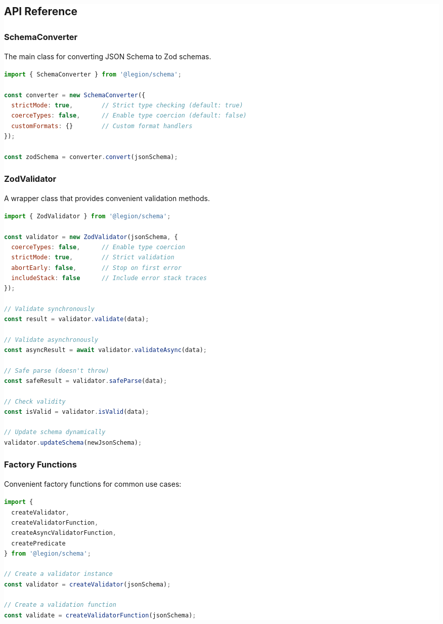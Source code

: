 ## API Reference

### SchemaConverter

The main class for converting JSON Schema to Zod schemas.

```javascript
import { SchemaConverter } from '@legion/schema';

const converter = new SchemaConverter({
  strictMode: true,        // Strict type checking (default: true)
  coerceTypes: false,      // Enable type coercion (default: false)
  customFormats: {}        // Custom format handlers
});

const zodSchema = converter.convert(jsonSchema);
```

### ZodValidator

A wrapper class that provides convenient validation methods.

```javascript
import { ZodValidator } from '@legion/schema';

const validator = new ZodValidator(jsonSchema, {
  coerceTypes: false,      // Enable type coercion
  strictMode: true,        // Strict validation
  abortEarly: false,       // Stop on first error
  includeStack: false      // Include error stack traces
});

// Validate synchronously
const result = validator.validate(data);

// Validate asynchronously
const asyncResult = await validator.validateAsync(data);

// Safe parse (doesn't throw)
const safeResult = validator.safeParse(data);

// Check validity
const isValid = validator.isValid(data);

// Update schema dynamically
validator.updateSchema(newJsonSchema);
```

### Factory Functions

Convenient factory functions for common use cases:

```javascript
import { 
  createValidator,
  createValidatorFunction,
  createAsyncValidatorFunction,
  createPredicate 
} from '@legion/schema';

// Create a validator instance
const validator = createValidator(jsonSchema);

// Create a validation function
const validate = createValidatorFunction(jsonSchema);
```
